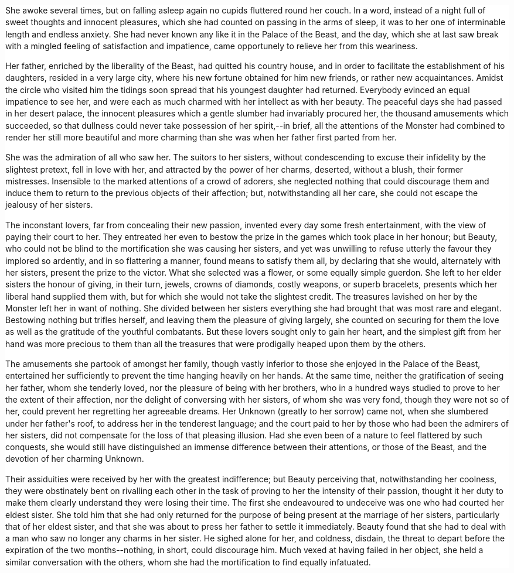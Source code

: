 She awoke several times, but on falling asleep again no cupids fluttered round her couch. In a word, instead of a night full of sweet thoughts and innocent pleasures, which she had counted on passing in the arms of sleep, it was to her one of interminable length and endless anxiety. She had never known any like it in the Palace of the Beast, and the day, which she at last saw break with a mingled feeling of satisfaction and impatience, came opportunely to relieve her from this weariness.

Her father, enriched by the liberality of the Beast, had quitted his country house, and in order to facilitate the establishment of his daughters, resided in a very large city, where his new fortune obtained for him new friends, or rather new acquaintances. Amidst the circle who visited him the tidings soon spread that his youngest daughter had returned. Everybody evinced an equal impatience to see her, and were each as much charmed with her intellect as with her beauty. The peaceful days she had passed in her desert palace, the innocent pleasures which a gentle slumber had invariably procured her, the thousand amusements which succeeded, so that dullness could never take possession of her spirit,--in brief, all the attentions of the Monster had combined to render her still more beautiful and more charming than she was when her father first parted from her.

She was the admiration of all who saw her. The suitors to her sisters, without condescending to excuse their infidelity by the slightest pretext, fell in love with her, and attracted by the power of her charms, deserted, without a blush, their former mistresses. Insensible to the marked attentions of a crowd of adorers, she neglected nothing that could discourage them and induce them to return to the previous objects of their affection; but, notwithstanding all her care, she could not escape the jealousy of her sisters.

The inconstant lovers, far from concealing their new passion, invented every day some fresh entertainment, with the view of paying their court to her. They entreated her even to bestow the prize in the games which took place in her honour; but Beauty, who could not be blind to the mortification she was causing her sisters, and yet was unwilling to refuse utterly the favour they implored so ardently, and in so flattering a manner, found means to satisfy them all, by declaring that she would, alternately with her sisters, present the prize to the victor. What she selected was a flower, or some equally simple guerdon. She left to her elder sisters the honour of giving, in their turn, jewels, crowns of diamonds, costly weapons, or superb bracelets, presents which her liberal hand supplied them with, but for which she would not take the slightest credit. The treasures lavished on her by the Monster left her in want of nothing. She divided between her sisters everything she had brought that was most rare and elegant. Bestowing nothing but trifles herself, and leaving them the pleasure of giving largely, she counted on securing for them the love as well as the gratitude of the youthful combatants. But these lovers sought only to gain her heart, and the simplest gift from her hand was more precious to them than all the treasures that were prodigally heaped upon them by the others.

The amusements she partook of amongst her family, though vastly inferior to those she enjoyed in the Palace of the Beast, entertained her sufficiently to prevent the time hanging heavily on her hands. At the same time, neither the gratification of seeing her father, whom she tenderly loved, nor the pleasure of being with her brothers, who in a hundred ways studied to prove to her the extent of their affection, nor the delight of conversing with her sisters, of whom she was very fond, though they were not so of her, could prevent her regretting her agreeable dreams. Her Unknown (greatly to her sorrow) came not, when she slumbered under her father's roof, to address her in the tenderest language; and the court paid to her by those who had been the admirers of her sisters, did not compensate for the loss of that pleasing illusion. Had she even been of a nature to feel flattered by such conquests, she would still have distinguished an immense difference between their attentions, or those of the Beast, and the devotion of her charming Unknown.

Their assiduities were received by her with the greatest indifference; but Beauty perceiving that, notwithstanding her coolness, they were obstinately bent on rivalling each other in the task of proving to her the intensity of their passion, thought it her duty to make them clearly understand they were losing their time. The first she endeavoured to undeceive was one who had courted her eldest sister. She told him that she had only returned for the purpose of being present at the marriage of her sisters, particularly that of her eldest sister, and that she was about to press her father to settle it immediately. Beauty found that she had to deal with a man who saw no longer any charms in her sister. He sighed alone for her, and coldness, disdain, the threat to depart before the expiration of the two months--nothing, in short, could discourage him. Much vexed at having failed in her object, she held a similar conversation with the others, whom she had the mortification to find equally infatuated.
